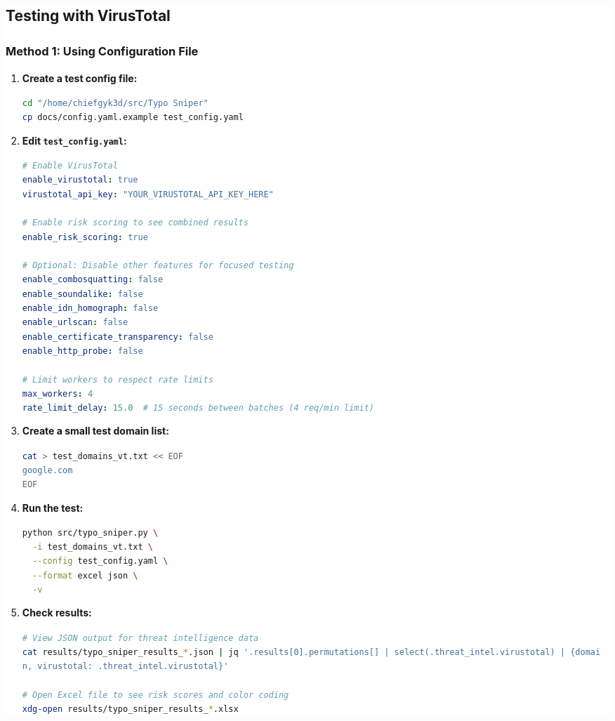 
## Testing with VirusTotal

### Method 1: Using Configuration File

1. **Create a test config file:**
   ```bash
   cd "/home/chiefgyk3d/src/Typo Sniper"
   cp docs/config.yaml.example test_config.yaml
   ```

2. **Edit `test_config.yaml`:**
   ```yaml
   # Enable VirusTotal
   enable_virustotal: true
   virustotal_api_key: "YOUR_VIRUSTOTAL_API_KEY_HERE"
   
   # Enable risk scoring to see combined results
   enable_risk_scoring: true
   
   # Optional: Disable other features for focused testing
   enable_combosquatting: false
   enable_soundalike: false
   enable_idn_homograph: false
   enable_urlscan: false
   enable_certificate_transparency: false
   enable_http_probe: false
   
   # Limit workers to respect rate limits
   max_workers: 4
   rate_limit_delay: 15.0  # 15 seconds between batches (4 req/min limit)
   ```

3. **Create a small test domain list:**
   ```bash
   cat > test_domains_vt.txt << EOF
   google.com
   EOF
   ```

4. **Run the test:**
   ```bash
   python src/typo_sniper.py \
     -i test_domains_vt.txt \
     --config test_config.yaml \
     --format excel json \
     -v
   ```

5. **Check results:**
   ```bash
   # View JSON output for threat intelligence data
   cat results/typo_sniper_results_*.json | jq '.results[0].permutations[] | select(.threat_intel.virustotal) | {domain, virustotal: .threat_intel.virustotal}'
   
   # Open Excel file to see risk scores and color coding
   xdg-open results/typo_sniper_results_*.xlsx
   ```
